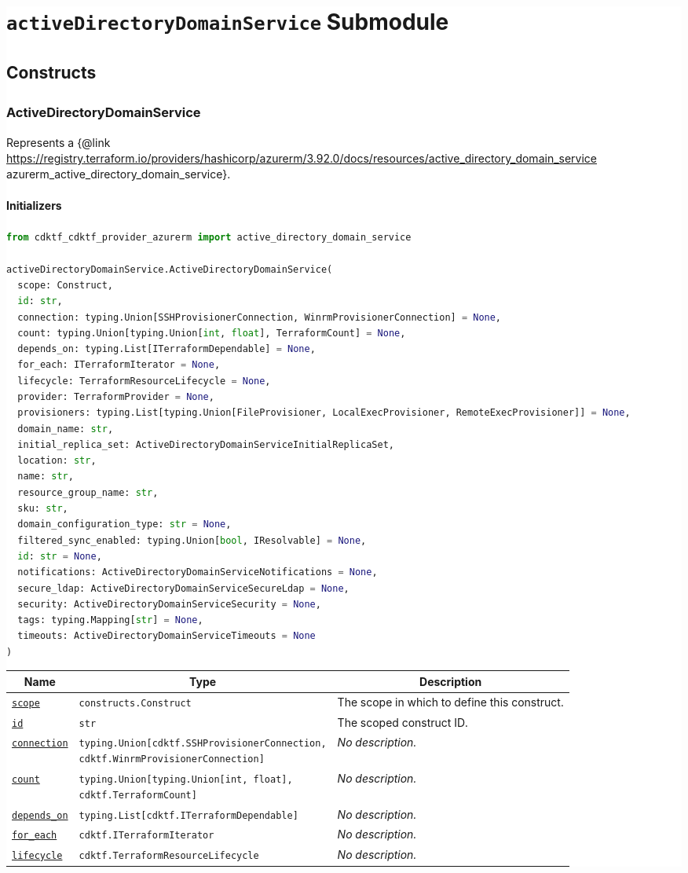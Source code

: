 # `activeDirectoryDomainService` Submodule <a name="`activeDirectoryDomainService` Submodule" id="@cdktf/provider-azurerm.activeDirectoryDomainService"></a>

## Constructs <a name="Constructs" id="Constructs"></a>

### ActiveDirectoryDomainService <a name="ActiveDirectoryDomainService" id="@cdktf/provider-azurerm.activeDirectoryDomainService.ActiveDirectoryDomainService"></a>

Represents a {@link https://registry.terraform.io/providers/hashicorp/azurerm/3.92.0/docs/resources/active_directory_domain_service azurerm_active_directory_domain_service}.

#### Initializers <a name="Initializers" id="@cdktf/provider-azurerm.activeDirectoryDomainService.ActiveDirectoryDomainService.Initializer"></a>

```python
from cdktf_cdktf_provider_azurerm import active_directory_domain_service

activeDirectoryDomainService.ActiveDirectoryDomainService(
  scope: Construct,
  id: str,
  connection: typing.Union[SSHProvisionerConnection, WinrmProvisionerConnection] = None,
  count: typing.Union[typing.Union[int, float], TerraformCount] = None,
  depends_on: typing.List[ITerraformDependable] = None,
  for_each: ITerraformIterator = None,
  lifecycle: TerraformResourceLifecycle = None,
  provider: TerraformProvider = None,
  provisioners: typing.List[typing.Union[FileProvisioner, LocalExecProvisioner, RemoteExecProvisioner]] = None,
  domain_name: str,
  initial_replica_set: ActiveDirectoryDomainServiceInitialReplicaSet,
  location: str,
  name: str,
  resource_group_name: str,
  sku: str,
  domain_configuration_type: str = None,
  filtered_sync_enabled: typing.Union[bool, IResolvable] = None,
  id: str = None,
  notifications: ActiveDirectoryDomainServiceNotifications = None,
  secure_ldap: ActiveDirectoryDomainServiceSecureLdap = None,
  security: ActiveDirectoryDomainServiceSecurity = None,
  tags: typing.Mapping[str] = None,
  timeouts: ActiveDirectoryDomainServiceTimeouts = None
)
```

| **Name** | **Type** | **Description** |
| --- | --- | --- |
| <code><a href="#@cdktf/provider-azurerm.activeDirectoryDomainService.ActiveDirectoryDomainService.Initializer.parameter.scope">scope</a></code> | <code>constructs.Construct</code> | The scope in which to define this construct. |
| <code><a href="#@cdktf/provider-azurerm.activeDirectoryDomainService.ActiveDirectoryDomainService.Initializer.parameter.id">id</a></code> | <code>str</code> | The scoped construct ID. |
| <code><a href="#@cdktf/provider-azurerm.activeDirectoryDomainService.ActiveDirectoryDomainService.Initializer.parameter.connection">connection</a></code> | <code>typing.Union[cdktf.SSHProvisionerConnection, cdktf.WinrmProvisionerConnection]</code> | *No description.* |
| <code><a href="#@cdktf/provider-azurerm.activeDirectoryDomainService.ActiveDirectoryDomainService.Initializer.parameter.count">count</a></code> | <code>typing.Union[typing.Union[int, float], cdktf.TerraformCount]</code> | *No description.* |
| <code><a href="#@cdktf/provider-azurerm.activeDirectoryDomainService.ActiveDirectoryDomainService.Initializer.parameter.dependsOn">depends_on</a></code> | <code>typing.List[cdktf.ITerraformDependable]</code> | *No description.* |
| <code><a href="#@cdktf/provider-azurerm.activeDirectoryDomainService.ActiveDirectoryDomainService.Initializer.parameter.forEach">for_each</a></code> | <code>cdktf.ITerraformIterator</code> | *No description.* |
| <code><a href="#@cdktf/provider-azurerm.activeDirectoryDomainService.ActiveDirectoryDomainService.Initializer.parameter.lifecycle">lifecycle</a></code> | <code>cdktf.TerraformResourceLifecycle</code> | *No description.* |